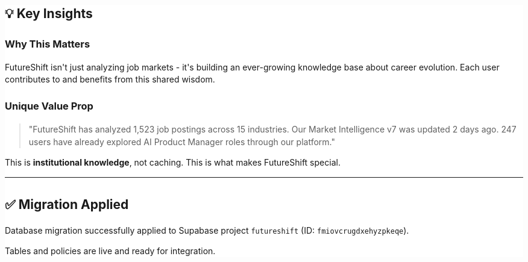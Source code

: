 
## 💡 Key Insights

### Why This Matters
FutureShift isn't just analyzing job markets - it's building an ever-growing knowledge base about career evolution. Each user contributes to and benefits from this shared wisdom.

### Unique Value Prop
> "FutureShift has analyzed 1,523 job postings across 15 industries. Our Market Intelligence v7 was updated 2 days ago. 247 users have already explored AI Product Manager roles through our platform."

This is **institutional knowledge**, not caching. This is what makes FutureShift special.

---

## ✅ Migration Applied

Database migration successfully applied to Supabase project `futureshift` (ID: `fmiovcrugdxehyzpkeqe`).

Tables and policies are live and ready for integration.
